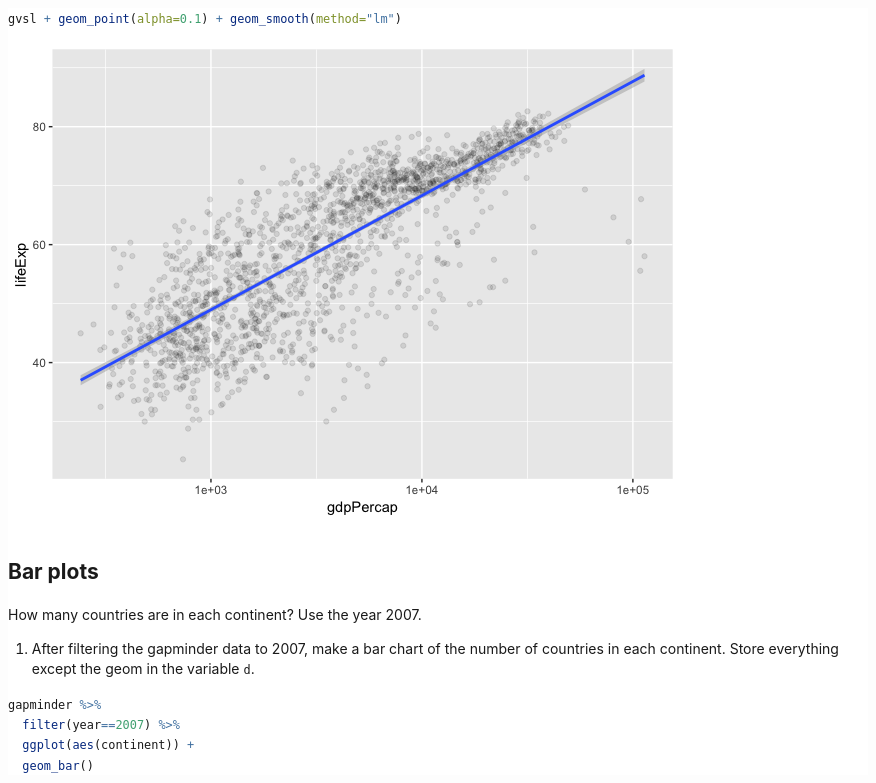 ``` r
gvsl + geom_point(alpha=0.1) + geom_smooth(method="lm")
```

![](cm007-exercise_files/figure-gfm/unnamed-chunk-14-3.png)

## Bar plots

How many countries are in each continent? Use the year 2007.

1.  After filtering the gapminder data to 2007, make a bar chart of the
    number of countries in each continent. Store everything except the
    geom in the variable `d`.



``` r
gapminder %>% 
  filter(year==2007) %>% 
  ggplot(aes(continent)) +
  geom_bar()
```
